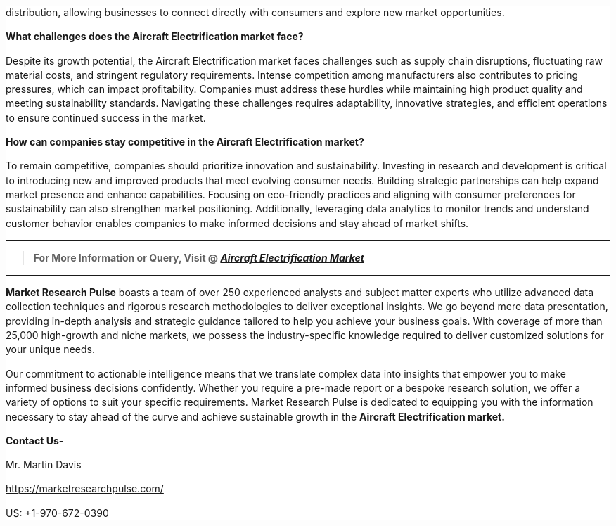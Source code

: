 distribution, allowing businesses to connect directly with consumers and explore new market opportunities.</p><p><strong>What challenges does the Aircraft Electrification market face?</strong></p><p>Despite its growth potential, the Aircraft Electrification market faces challenges such as supply chain disruptions, fluctuating raw material costs, and stringent regulatory requirements. Intense competition among manufacturers also contributes to pricing pressures, which can impact profitability. Companies must address these hurdles while maintaining high product quality and meeting sustainability standards. Navigating these challenges requires adaptability, innovative strategies, and efficient operations to ensure continued success in the market.</p><p><strong>How can companies stay competitive in the Aircraft Electrification market?</strong></p><p>To remain competitive, companies should prioritize innovation and sustainability. Investing in research and development is critical to introducing new and improved products that meet evolving consumer needs. Building strategic partnerships can help expand market presence and enhance capabilities. Focusing on eco-friendly practices and aligning with consumer preferences for sustainability can also strengthen market positioning. Additionally, leveraging data analytics to monitor trends and understand customer behavior enables companies to make informed decisions and stay ahead of market shifts.</p><hr /><blockquote><p><strong>For More Information or Query, Visit @&nbsp;<em><a href="https://marketresearchpulse.com/report/82740/aircraft-electrification-market?utm_source=Linkedin&utm_medium=021">Aircraft Electrification Market</a></em></strong></p></blockquote><hr /><p><strong>Market Research Pulse</strong> boasts a team of over 250 experienced analysts and subject matter experts who utilize advanced data collection techniques and rigorous research methodologies to deliver exceptional insights. We go beyond mere data presentation, providing in-depth analysis and strategic guidance tailored to help you achieve your business goals. With coverage of more than 25,000 high-growth and niche markets, we possess the industry-specific knowledge required to deliver customized solutions for your unique needs.</p><p>Our commitment to actionable intelligence means that we translate complex data into insights that empower you to make informed business decisions confidently. Whether you require a pre-made report or a bespoke research solution, we offer a variety of options to suit your specific requirements. Market Research Pulse is dedicated to equipping you with the information necessary to stay ahead of the curve and achieve sustainable growth in the <strong>Aircraft Electrification market.</strong></p><p><strong>Contact Us-</strong></p><p>Mr. Martin Davis</p><p>https://marketresearchpulse.com/</p><p>US: +1-970-672-0390</p>
